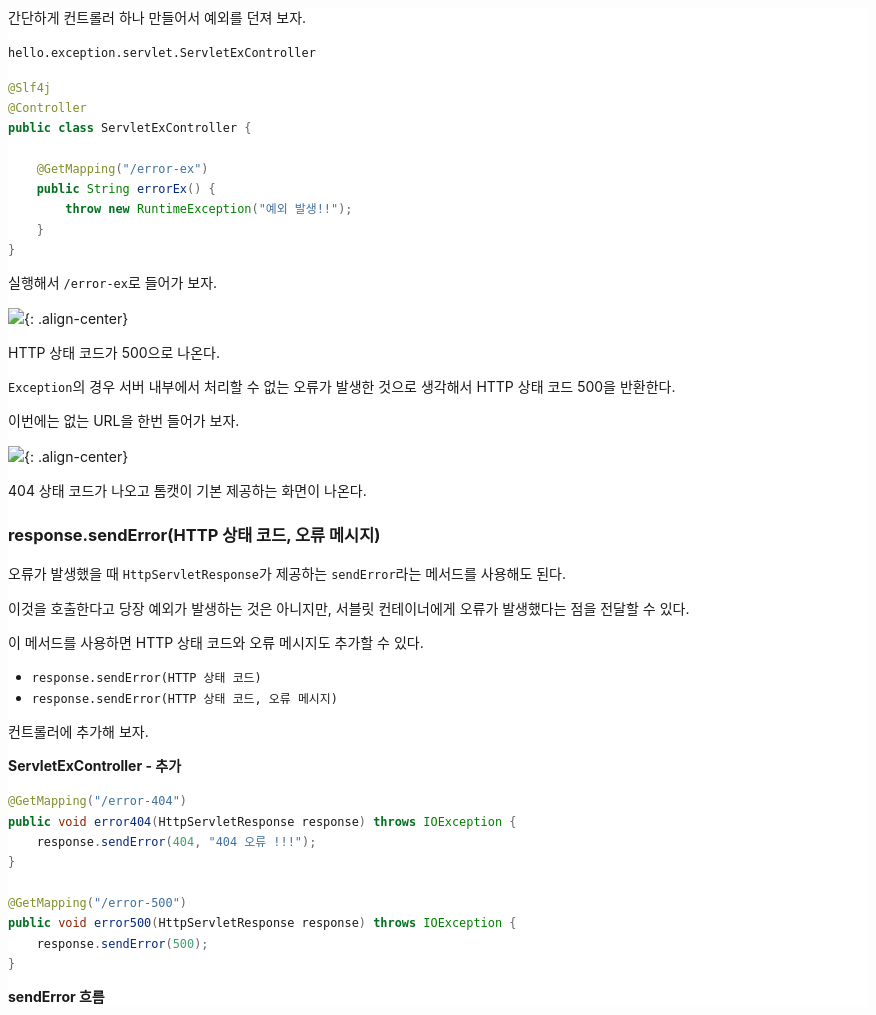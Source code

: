 간단하게 컨트롤러 하나 만들어서 예외를 던져 보자.

`hello.exception.servlet.ServletExController`
```java
@Slf4j  
@Controller  
public class ServletExController {  
  
    @GetMapping("/error-ex")  
    public String errorEx() {  
        throw new RuntimeException("예외 발생!!");  
    }  
}
```

실행해서 `/error-ex`로 들어가 보자.

![](https://i.imgur.com/CEL1ec1.png){: .align-center}

HTTP 상태 코드가 500으로 나온다.

`Exception`의 경우 서버 내부에서 처리할 수 없는 오류가 발생한 것으로 생각해서 HTTP 상태 코드 500을 반환한다.

이번에는 없는 URL을 한번 들어가 보자.

![](https://i.imgur.com/UM49zkW.png){: .align-center}

404 상태 코드가 나오고 톰캣이 기본 제공하는 화면이 나온다.

### response.sendError(HTTP 상태 코드, 오류 메시지)

오류가 발생했을 때 `HttpServletResponse`가 제공하는 `sendError`라는 메서드를 사용해도 된다.

이것을 호출한다고 당장 예외가 발생하는 것은 아니지만, 서블릿 컨테이너에게 오류가 발생했다는 점을 전달할 수 있다.

이 메서드를 사용하면 HTTP 상태 코드와 오류 메시지도 추가할 수 있다.

- `response.sendError(HTTP 상태 코드)`
- `response.sendError(HTTP 상태 코드, 오류 메시지)`

컨트롤러에 추가해 보자.


**ServletExController - 추가**
```java
@GetMapping("/error-404")  
public void error404(HttpServletResponse response) throws IOException {  
    response.sendError(404, "404 오류 !!!");  
}  
  
@GetMapping("/error-500")  
public void error500(HttpServletResponse response) throws IOException {  
    response.sendError(500);  
}
```

**sendError 흐름**
